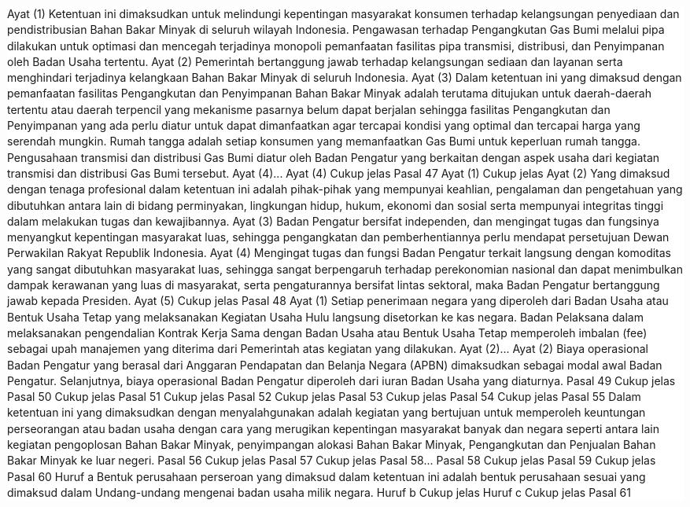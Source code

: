 Ayat (1) Ketentuan ini dimaksudkan untuk melindungi kepentingan masyarakat konsumen terhadap kelangsungan penyediaan dan pendistribusian Bahan Bakar Minyak di seluruh wilayah Indonesia. Pengawasan terhadap Pengangkutan Gas Bumi melalui pipa dilakukan untuk optimasi dan mencegah terjadinya monopoli pemanfaatan fasilitas pipa transmisi, distribusi, dan Penyimpanan oleh Badan Usaha tertentu. Ayat (2) Pemerintah bertanggung jawab terhadap kelangsungan sediaan dan layanan serta menghindari terjadinya kelangkaan Bahan Bakar Minyak di seluruh Indonesia. Ayat (3) Dalam ketentuan ini yang dimaksud dengan pemanfaatan fasilitas Pengangkutan dan Penyimpanan Bahan Bakar Minyak adalah terutama ditujukan untuk daerah-daerah tertentu atau daerah terpencil yang mekanisme pasarnya belum dapat berjalan sehingga fasilitas Pengangkutan dan Penyimpanan yang ada perlu diatur untuk dapat dimanfaatkan agar tercapai kondisi yang optimal dan tercapai harga yang serendah mungkin. Rumah tangga adalah setiap konsumen yang memanfaatkan Gas Bumi untuk keperluan rumah tangga. Pengusahaan transmisi dan distribusi Gas Bumi diatur oleh Badan Pengatur yang berkaitan dengan aspek usaha dari kegiatan transmisi dan distribusi Gas Bumi tersebut. Ayat (4)... Ayat (4) Cukup jelas
Pasal 47
Ayat (1) Cukup jelas Ayat (2) Yang dimaksud dengan tenaga profesional dalam ketentuan ini adalah pihak-pihak yang mempunyai keahlian, pengalaman dan pengetahuan yang dibutuhkan antara lain di bidang perminyakan, lingkungan hidup, hukum, ekonomi dan sosial serta mempunyai integritas tinggi dalam melakukan tugas dan kewajibannya. Ayat (3) Badan Pengatur bersifat independen, dan mengingat tugas dan fungsinya menyangkut kepentingan masyarakat luas, sehingga pengangkatan dan pemberhentiannya perlu mendapat persetujuan Dewan Perwakilan Rakyat Republik Indonesia. Ayat (4) Mengingat tugas dan fungsi Badan Pengatur terkait langsung dengan komoditas yang sangat dibutuhkan masyarakat luas, sehingga sangat berpengaruh terhadap perekonomian nasional dan dapat menimbulkan dampak kerawanan yang luas di masyarakat, serta pengaturannya bersifat lintas sektoral, maka Badan Pengatur bertanggung jawab kepada Presiden. Ayat (5) Cukup jelas
Pasal 48
Ayat (1) Setiap penerimaan negara yang diperoleh dari Badan Usaha atau Bentuk Usaha Tetap yang melaksanakan Kegiatan Usaha Hulu langsung disetorkan ke kas negara. Badan Pelaksana dalam melaksanakan pengendalian Kontrak Kerja Sama dengan Badan Usaha atau Bentuk Usaha Tetap memperoleh imbalan (fee) sebagai upah manajemen yang diterima dari Pemerintah atas kegiatan yang dilakukan. Ayat (2)... Ayat (2) Biaya operasional Badan Pengatur yang berasal dari Anggaran Pendapatan dan Belanja Negara (APBN) dimaksudkan sebagai modal awal Badan Pengatur. Selanjutnya, biaya operasional Badan Pengatur diperoleh dari iuran Badan Usaha yang diaturnya.
Pasal 49
Cukup jelas
Pasal 50
Cukup jelas
Pasal 51
Cukup jelas
Pasal 52
Cukup jelas
Pasal 53
Cukup jelas
Pasal 54
Cukup jelas
Pasal 55
Dalam ketentuan ini yang dimaksudkan dengan menyalahgunakan adalah kegiatan yang bertujuan untuk memperoleh keuntungan perseorangan atau badan usaha dengan cara yang merugikan kepentingan masyarakat banyak dan negara seperti antara lain kegiatan pengoplosan Bahan Bakar Minyak, penyimpangan alokasi Bahan Bakar Minyak, Pengangkutan dan Penjualan Bahan Bakar Minyak ke luar negeri.
Pasal 56
Cukup jelas
Pasal 57
Cukup jelas Pasal 58...
Pasal 58
Cukup jelas
Pasal 59
Cukup jelas
Pasal 60
Huruf a Bentuk perusahaan perseroan yang dimaksud dalam ketentuan ini adalah bentuk perusahaan sesuai yang dimaksud dalam Undang-undang mengenai badan usaha milik negara. Huruf b Cukup jelas Huruf c Cukup jelas
Pasal 61